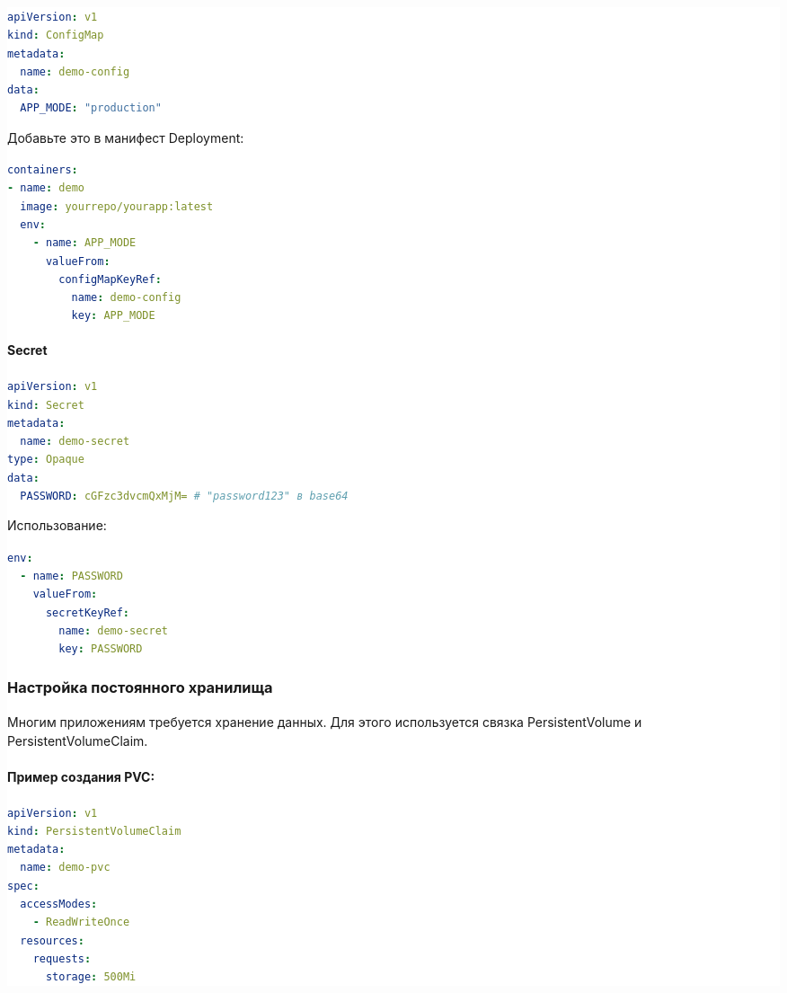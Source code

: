 ```yaml
apiVersion: v1
kind: ConfigMap
metadata:
  name: demo-config
data:
  APP_MODE: "production"
```

Добавьте это в манифест Deployment:

```yaml
containers:
- name: demo
  image: yourrepo/yourapp:latest
  env:
    - name: APP_MODE
      valueFrom:
        configMapKeyRef:
          name: demo-config
          key: APP_MODE
```

#### Secret

```yaml
apiVersion: v1
kind: Secret
metadata:
  name: demo-secret
type: Opaque
data:
  PASSWORD: cGFzc3dvcmQxMjM= # "password123" в base64
```

Использование:

```yaml
env:
  - name: PASSWORD
    valueFrom:
      secretKeyRef:
        name: demo-secret
        key: PASSWORD
```

### Настройка постоянного хранилища

Многим приложениям требуется хранение данных. Для этого используется связка PersistentVolume и PersistentVolumeClaim.

#### Пример создания PVC:

```yaml
apiVersion: v1
kind: PersistentVolumeClaim
metadata:
  name: demo-pvc
spec:
  accessModes:
    - ReadWriteOnce
  resources:
    requests:
      storage: 500Mi
```
